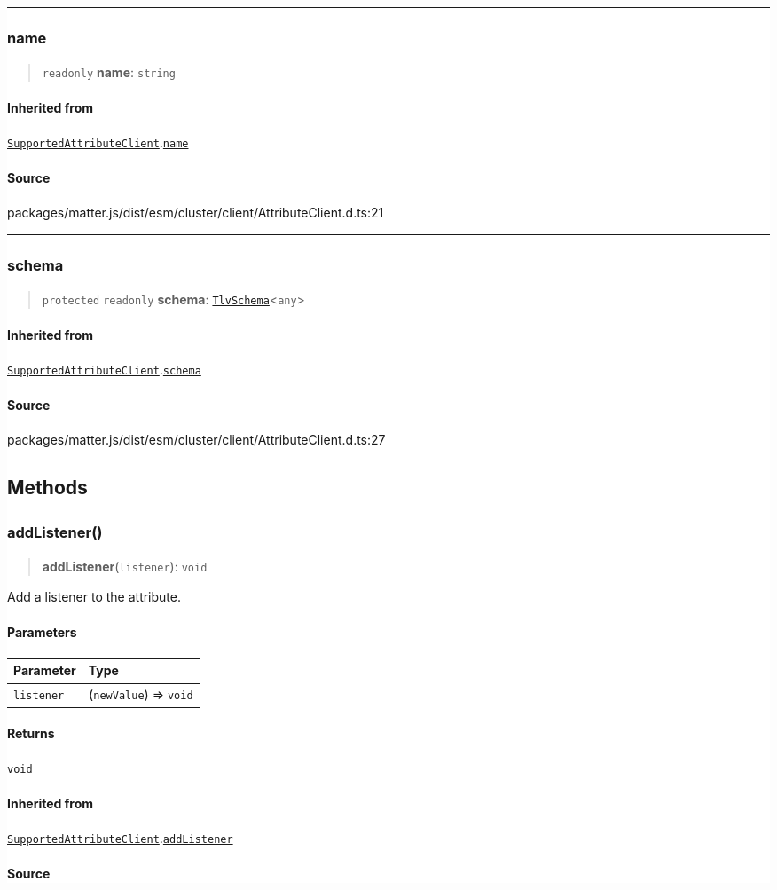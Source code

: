 ***

### name

> `readonly` **name**: `string`

#### Inherited from

[`SupportedAttributeClient`](SupportedAttributeClient.md).[`name`](SupportedAttributeClient.md#name)

#### Source

packages/matter.js/dist/esm/cluster/client/AttributeClient.d.ts:21

***

### schema

> `protected` `readonly` **schema**: [`TlvSchema`](../../tlv/classes/TlvSchema.md)\<`any`\>

#### Inherited from

[`SupportedAttributeClient`](SupportedAttributeClient.md).[`schema`](SupportedAttributeClient.md#schema)

#### Source

packages/matter.js/dist/esm/cluster/client/AttributeClient.d.ts:27

## Methods

### addListener()

> **addListener**(`listener`): `void`

Add a listener to the attribute.

#### Parameters

| Parameter | Type |
| :------ | :------ |
| `listener` | (`newValue`) => `void` |

#### Returns

`void`

#### Inherited from

[`SupportedAttributeClient`](SupportedAttributeClient.md).[`addListener`](SupportedAttributeClient.md#addlistener)

#### Source

